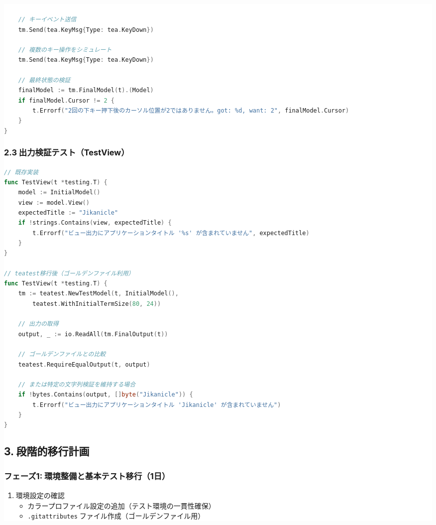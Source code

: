 ```go

    // キーイベント送信
    tm.Send(tea.KeyMsg{Type: tea.KeyDown})

    // 複数のキー操作をシミュレート
    tm.Send(tea.KeyMsg{Type: tea.KeyDown})

    // 最終状態の検証
    finalModel := tm.FinalModel(t).(Model)
    if finalModel.Cursor != 2 {
        t.Errorf("2回の下キー押下後のカーソル位置が2ではありません。got: %d, want: 2", finalModel.Cursor)
    }
}
```

### 2.3 出力検証テスト（TestView）

```go
// 既存実装
func TestView(t *testing.T) {
    model := InitialModel()
    view := model.View()
    expectedTitle := "Jikanicle"
    if !strings.Contains(view, expectedTitle) {
        t.Errorf("ビュー出力にアプリケーションタイトル '%s' が含まれていません", expectedTitle)
    }
}

// teatest移行後（ゴールデンファイル利用）
func TestView(t *testing.T) {
    tm := teatest.NewTestModel(t, InitialModel(),
        teatest.WithInitialTermSize(80, 24))

    // 出力の取得
    output, _ := io.ReadAll(tm.FinalOutput(t))

    // ゴールデンファイルとの比較
    teatest.RequireEqualOutput(t, output)

    // または特定の文字列検証を維持する場合
    if !bytes.Contains(output, []byte("Jikanicle")) {
        t.Errorf("ビュー出力にアプリケーションタイトル 'Jikanicle' が含まれていません")
    }
}
```

## 3. 段階的移行計画

### フェーズ1: 環境整備と基本テスト移行（1日）

1. 環境設定の確認
   - カラープロファイル設定の追加（テスト環境の一貫性確保）
   - `.gitattributes` ファイル作成（ゴールデンファイル用）
